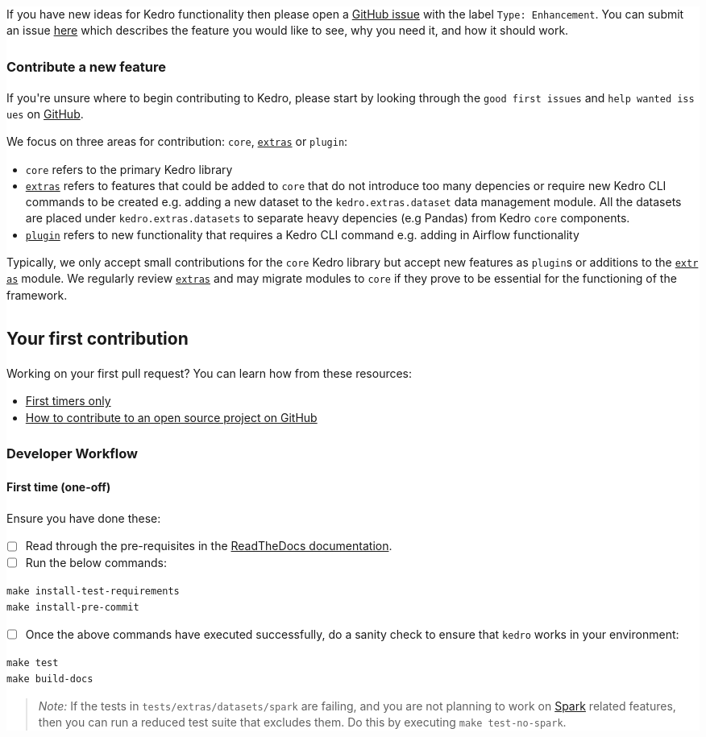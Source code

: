 If you have new ideas for Kedro functionality then please open a [GitHub issue](https://github.com/quantumblacklabs/kedro/issues) with the label `Type: Enhancement`. You can submit an issue [here](https://github.com/quantumblacklabs/kedro/issues) which describes the feature you would like to see, why you need it, and how it should work.

### Contribute a new feature

If you're unsure where to begin contributing to Kedro, please start by looking through the `good first issues` and `help wanted issues` on [GitHub](https://github.com/quantumblacklabs/kedro/issues).

We focus on three areas for contribution: `core`, [`extras`](/kedro/extras/) or `plugin`:
- `core` refers to the primary Kedro library
- [`extras`](/kedro/extras/) refers to features that could be added to `core` that do not introduce too many depencies or require new Kedro CLI commands to be created e.g. adding a new dataset to the `kedro.extras.dataset` data management module. All the datasets are placed under `kedro.extras.datasets` to separate heavy depencies (e.g Pandas) from Kedro `core` components.
- [`plugin`](https://kedro.readthedocs.io/en/stable/04_user_guide/10_developing_plugins.html) refers to new functionality that requires a Kedro CLI command e.g. adding in Airflow functionality

Typically, we only accept small contributions for the `core` Kedro library but accept new features as `plugin`s or additions to the [`extras`](/kedro/extras/) module. We regularly review [`extras`](/kedro/extras/) and may migrate modules to `core` if they prove to be essential for the functioning of the framework.

## Your first contribution

Working on your first pull request? You can learn how from these resources:
* [First timers only](https://www.firsttimersonly.com/)
* [How to contribute to an open source project on GitHub](https://egghead.io/courses/how-to-contribute-to-an-open-source-project-on-github)

### Developer Workflow

#### First time (one-off)

Ensure you have done these:

- [ ] Read through the pre-requisites in the [ReadTheDocs documentation](https://kedro.readthedocs.io/en/stable/02_get_started/01_prerequisites.html).
- [ ] Run the below commands:
```
make install-test-requirements
make install-pre-commit
```
- [ ] Once the above commands have executed successfully, do a sanity check to ensure that `kedro` works in your environment:
```
make test
make build-docs
```

> *Note:* If the tests in `tests/extras/datasets/spark` are failing, and you are not planning to work on [Spark](https://spark.apache.org) related features, then you can run a reduced test suite that excludes them. Do this by executing `make test-no-spark`.
